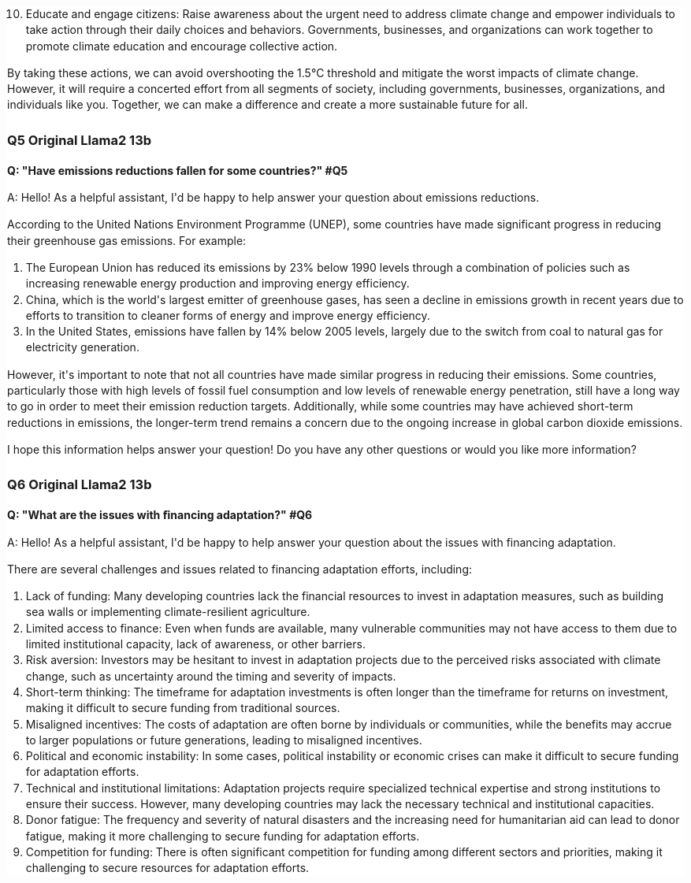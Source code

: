 10. Educate and engage citizens: Raise awareness about the urgent need to address climate change and empower individuals to take action through their daily choices and behaviors. Governments, businesses, and organizations can work together to promote climate education and encourage collective action.

By taking these actions, we can avoid overshooting the 1.5°C threshold and mitigate the worst impacts of climate change. However, it will require a concerted effort from all segments of society, including governments, businesses, organizations, and individuals like you. Together, we can make a difference and create a more sustainable future for all.

### Q5 Original Llama2 13b 
**Q: "Have emissions reductions fallen for some countries?" #Q5**

A: Hello! As a helpful assistant, I'd be happy to help answer your question about emissions reductions.

According to the United Nations Environment Programme (UNEP), some countries have made significant progress in reducing their greenhouse gas emissions. For example:

1. The European Union has reduced its emissions by 23% below 1990 levels through a combination of policies such as increasing renewable energy production and improving energy efficiency.
2. China, which is the world's largest emitter of greenhouse gases, has seen a decline in emissions growth in recent years due to efforts to transition to cleaner forms of energy and improve energy efficiency.
3. In the United States, emissions have fallen by 14% below 2005 levels, largely due to the switch from coal to natural gas for electricity generation.

However, it's important to note that not all countries have made similar progress in reducing their emissions. Some countries, particularly those with high levels of fossil fuel consumption and low levels of renewable energy penetration, still have a long way to go in order to meet their emission reduction targets. Additionally, while some countries may have achieved short-term reductions in emissions, the longer-term trend remains a concern due to the ongoing increase in global carbon dioxide emissions.

I hope this information helps answer your question! Do you have any other questions or would you like more information?

### Q6 Original Llama2 13b 

**Q: "What are the issues with ﬁnancing adaptation?" #Q6**

A:  Hello! As a helpful assistant, I'd be happy to help answer your question about the issues with financing adaptation.

There are several challenges and issues related to financing adaptation efforts, including:

1. Lack of funding: Many developing countries lack the financial resources to invest in adaptation measures, such as building sea walls or implementing climate-resilient agriculture.
2. Limited access to finance: Even when funds are available, many vulnerable communities may not have access to them due to limited institutional capacity, lack of awareness, or other barriers.
3. Risk aversion: Investors may be hesitant to invest in adaptation projects due to the perceived risks associated with climate change, such as uncertainty around the timing and severity of impacts.
4. Short-term thinking: The timeframe for adaptation investments is often longer than the timeframe for returns on investment, making it difficult to secure funding from traditional sources.
5. Misaligned incentives: The costs of adaptation are often borne by individuals or communities, while the benefits may accrue to larger populations or future generations, leading to misaligned incentives.
6. Political and economic instability: In some cases, political instability or economic crises can make it difficult to secure funding for adaptation efforts.
7. Technical and institutional limitations: Adaptation projects require specialized technical expertise and strong institutions to ensure their success. However, many developing countries may lack the necessary technical and institutional capacities.
8. Donor fatigue: The frequency and severity of natural disasters and the increasing need for humanitarian aid can lead to donor fatigue, making it more challenging to secure funding for adaptation efforts.
9. Competition for funding: There is often significant competition for funding among different sectors and priorities, making it challenging to secure resources for adaptation efforts.